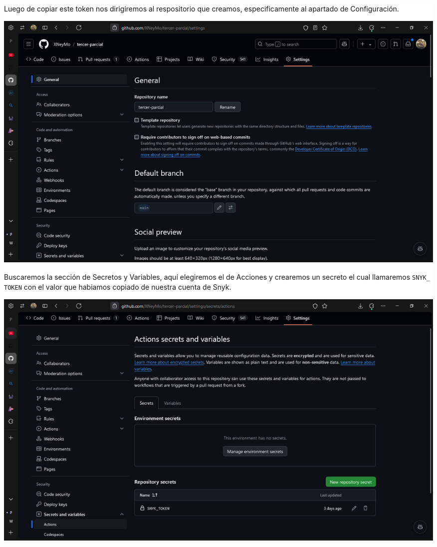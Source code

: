 Luego de copiar este token nos dirigiremos al respositorio que creamos, especificamente al apartado de Configuración.

![GitHub Repo Config](assets/image4.png)

Buscaremos la sección de Secretos y Variables, aquí elegiremos el de Acciones y crearemos un secreto el cual llamaremos `SNYK_TOKEN` con el valor que habiamos copiado de nuestra cuenta de Snyk.

![Actions Secrets](assets/image5.png)

